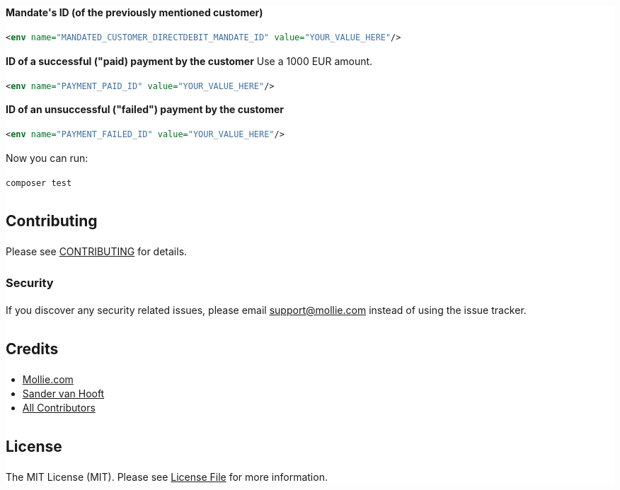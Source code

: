 **Mandate's ID (of the previously mentioned customer)**
```xml
<env name="MANDATED_CUSTOMER_DIRECTDEBIT_MANDATE_ID" value="YOUR_VALUE_HERE"/>
```

**ID of a successful ("paid) payment by the customer**
Use a 1000 EUR amount. 
```xml
<env name="PAYMENT_PAID_ID" value="YOUR_VALUE_HERE"/>
```

**ID of an unsuccessful ("failed") payment by the customer**
```xml
<env name="PAYMENT_FAILED_ID" value="YOUR_VALUE_HERE"/>
```

Now you can run:

``` bash
composer test
```

## Contributing

Please see [CONTRIBUTING](CONTRIBUTING.md) for details.

### Security

If you discover any security related issues, please email support@mollie.com instead of using the issue tracker.

## Credits

- [Mollie.com](https://www.mollie.com)
- [Sander van Hooft](https://github.com/sandervanhooft)
- [All Contributors](../../contributors)

## License

The MIT License (MIT). Please see [License File](LICENSE.md) for more information.
